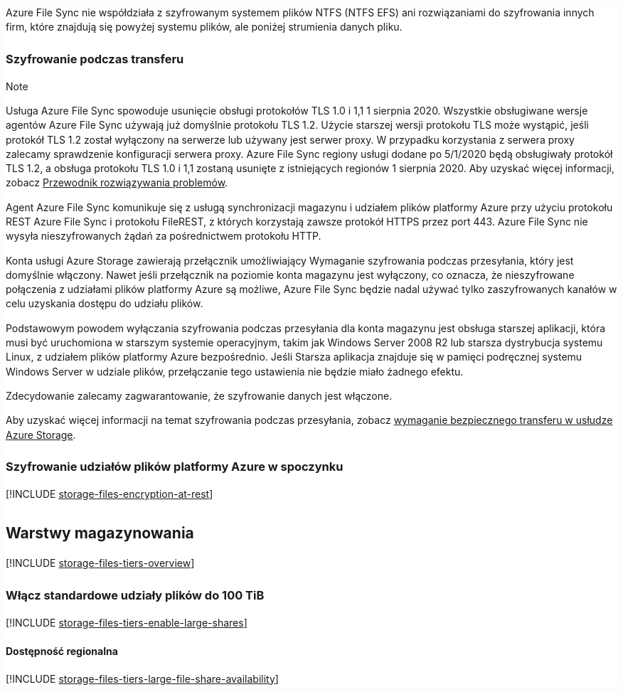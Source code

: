 Azure File Sync nie współdziała z szyfrowanym systemem plików NTFS (NTFS EFS) ani rozwiązaniami do szyfrowania innych firm, które znajdują się powyżej systemu plików, ale poniżej strumienia danych pliku. 

### <a name="encryption-in-transit"></a>Szyfrowanie podczas transferu

> [!NOTE]
> Usługa Azure File Sync spowoduje usunięcie obsługi protokołów TLS 1.0 i 1,1 1 sierpnia 2020. Wszystkie obsługiwane wersje agentów Azure File Sync używają już domyślnie protokołu TLS 1.2. Użycie starszej wersji protokołu TLS może wystąpić, jeśli protokół TLS 1.2 został wyłączony na serwerze lub używany jest serwer proxy. W przypadku korzystania z serwera proxy zalecamy sprawdzenie konfiguracji serwera proxy. Azure File Sync regiony usługi dodane po 5/1/2020 będą obsługiwały protokół TLS 1.2, a obsługa protokołu TLS 1.0 i 1,1 zostaną usunięte z istniejących regionów 1 sierpnia 2020.  Aby uzyskać więcej informacji, zobacz [Przewodnik rozwiązywania problemów](storage-sync-files-troubleshoot.md#tls-12-required-for-azure-file-sync).

Agent Azure File Sync komunikuje się z usługą synchronizacji magazynu i udziałem plików platformy Azure przy użyciu protokołu REST Azure File Sync i protokołu FileREST, z których korzystają zawsze protokół HTTPS przez port 443. Azure File Sync nie wysyła nieszyfrowanych żądań za pośrednictwem protokołu HTTP. 

Konta usługi Azure Storage zawierają przełącznik umożliwiający Wymaganie szyfrowania podczas przesyłania, który jest domyślnie włączony. Nawet jeśli przełącznik na poziomie konta magazynu jest wyłączony, co oznacza, że nieszyfrowane połączenia z udziałami plików platformy Azure są możliwe, Azure File Sync będzie nadal używać tylko zaszyfrowanych kanałów w celu uzyskania dostępu do udziału plików.

Podstawowym powodem wyłączania szyfrowania podczas przesyłania dla konta magazynu jest obsługa starszej aplikacji, która musi być uruchomiona w starszym systemie operacyjnym, takim jak Windows Server 2008 R2 lub starsza dystrybucja systemu Linux, z udziałem plików platformy Azure bezpośrednio. Jeśli Starsza aplikacja znajduje się w pamięci podręcznej systemu Windows Server w udziale plików, przełączanie tego ustawienia nie będzie miało żadnego efektu. 

Zdecydowanie zalecamy zagwarantowanie, że szyfrowanie danych jest włączone.

Aby uzyskać więcej informacji na temat szyfrowania podczas przesyłania, zobacz [wymaganie bezpiecznego transferu w usłudze Azure Storage](../common/storage-require-secure-transfer.md?toc=%2fazure%2fstorage%2ffiles%2ftoc.json).

### <a name="azure-file-share-encryption-at-rest"></a>Szyfrowanie udziałów plików platformy Azure w spoczynku
[!INCLUDE [storage-files-encryption-at-rest](../../../includes/storage-files-encryption-at-rest.md)]

## <a name="storage-tiers"></a>Warstwy magazynowania
[!INCLUDE [storage-files-tiers-overview](../../../includes/storage-files-tiers-overview.md)]

### <a name="enable-standard-file-shares-to-span-up-to-100-tib"></a>Włącz standardowe udziały plików do 100 TiB
[!INCLUDE [storage-files-tiers-enable-large-shares](../../../includes/storage-files-tiers-enable-large-shares.md)]

#### <a name="regional-availability"></a>Dostępność regionalna
[!INCLUDE [storage-files-tiers-large-file-share-availability](../../../includes/storage-files-tiers-large-file-share-availability.md)]
